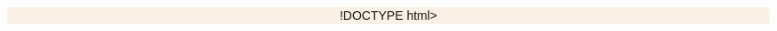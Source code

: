 !DOCTYPE html>
<html lang="en">
<head>
    <meta charset="UTF-8">
    <meta name="viewport" content="width=device-width, initial-scale=1.0">
    <title>Profil Mahasiswa</title>
    <style>
        body {
            font-family: 'Comic Sans MS', cursive, sans-serif; 
            text-align: center;
            background-color: #FAF0E6;
            margin: 0;
            padding: 0;
        }

        h1 {
            color: #333;
        }

        .profile-container {
            display: flex;
            flex-direction: column;
            align-items: center;
            max-width: 400px;
            margin: 20px auto;
            background-color: #BC8F8F;
            padding: 20px;
            border-radius: 8px;
            box-shadow: 0 0 10px rgba(0, 0, 0, 0.1);
        }

        img {
            max-width: 50%;
            border-radius: 12px; 
            margin-bottom: 20px;
        }

        p {
            margin: 10px 0;
            font-family: 'Comic Sans MS', cursive, sans-serif; 
        }

        strong {
            font-weight: bold;
            font-family: 'Comic Sans MS', cursive, sans-serif; 
        }
    </style>
</head>
<body>

    <h1>Profil Mahasiswa</h1>

    <div class="profile-container">